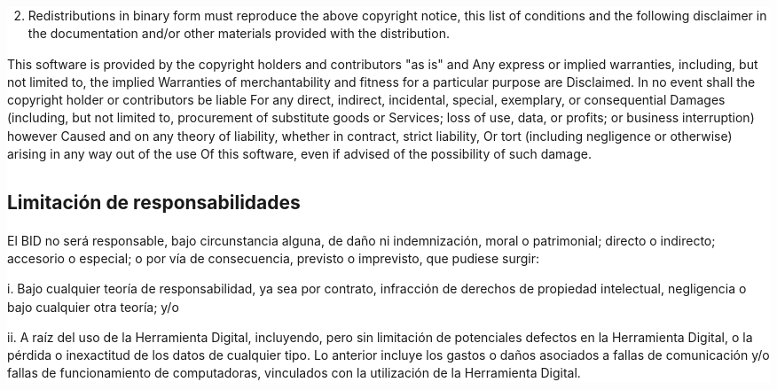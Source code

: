 2. Redistributions in binary form must reproduce the above copyright notice,
   this list of conditions and the following disclaimer in the documentation
   and/or other materials provided with the distribution.

This software is provided by the copyright holders and contributors "as is" and
Any express or implied warranties, including, but not limited to, the implied
Warranties of merchantability and fitness for a particular purpose are
Disclaimed. In no event shall the copyright holder or contributors be liable
For any direct, indirect, incidental, special, exemplary, or consequential
Damages (including, but not limited to, procurement of substitute goods or
Services; loss of use, data, or profits; or business interruption) however
Caused and on any theory of liability, whether in contract, strict liability,
Or tort (including negligence or otherwise) arising in any way out of the use
Of this software, even if advised of the possibility of such damage.


## Limitación de responsabilidades

El BID no será responsable, bajo circunstancia alguna, de daño ni indemnización, moral o patrimonial; directo o indirecto; accesorio o especial; o por vía de consecuencia, previsto o imprevisto, que pudiese surgir:

i. Bajo cualquier teoría de responsabilidad, ya sea por contrato, infracción de derechos de propiedad intelectual, negligencia o bajo cualquier otra teoría; y/o

ii. A raíz del uso de la Herramienta Digital, incluyendo, pero sin limitación de potenciales defectos en la Herramienta Digital, o la pérdida o inexactitud de los datos de cualquier tipo. Lo anterior incluye los gastos o daños asociados a fallas de comunicación y/o fallas de funcionamiento de computadoras, vinculados con la utilización de la Herramienta Digital.
